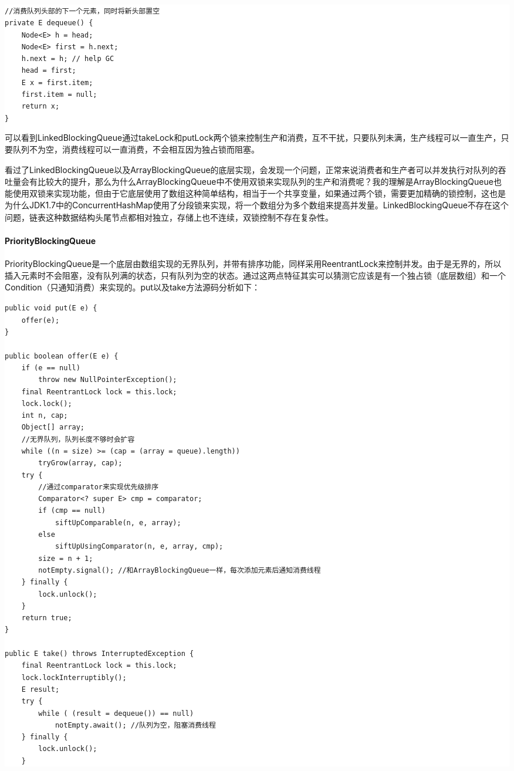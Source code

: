 ```
//消费队列头部的下一个元素，同时将新头部置空
private E dequeue() {
    Node<E> h = head;
    Node<E> first = h.next;
    h.next = h; // help GC
    head = first;
    E x = first.item;
    first.item = null;
    return x;
}
```

可以看到LinkedBlockingQueue通过takeLock和putLock两个锁来控制生产和消费，互不干扰，只要队列未满，生产线程可以一直生产，只要队列不为空，消费线程可以一直消费，不会相互因为独占锁而阻塞。

看过了LinkedBlockingQueue以及ArrayBlockingQueue的底层实现，会发现一个问题，正常来说消费者和生产者可以并发执行对队列的吞吐量会有比较大的提升，那么为什么ArrayBlockingQueue中不使用双锁来实现队列的生产和消费呢？我的理解是ArrayBlockingQueue也能使用双锁来实现功能，但由于它底层使用了数组这种简单结构，相当于一个共享变量，如果通过两个锁，需要更加精确的锁控制，这也是为什么JDK1.7中的ConcurrentHashMap使用了分段锁来实现，将一个数组分为多个数组来提高并发量。LinkedBlockingQueue不存在这个问题，链表这种数据结构头尾节点都相对独立，存储上也不连续，双锁控制不存在复杂性。

#### PriorityBlockingQueue

PriorityBlockingQueue是一个底层由数组实现的无界队列，并带有排序功能，同样采用ReentrantLock来控制并发。由于是无界的，所以插入元素时不会阻塞，没有队列满的状态，只有队列为空的状态。通过这两点特征其实可以猜测它应该是有一个独占锁（底层数组）和一个Condition（只通知消费）来实现的。put以及take方法源码分析如下：

```
public void put(E e) {
    offer(e);
}

public boolean offer(E e) {
    if (e == null)
        throw new NullPointerException();
    final ReentrantLock lock = this.lock;
    lock.lock();
    int n, cap;
    Object[] array;
    //无界队列，队列长度不够时会扩容
    while ((n = size) >= (cap = (array = queue).length))
        tryGrow(array, cap);
    try {
        //通过comparator来实现优先级排序
        Comparator<? super E> cmp = comparator;
        if (cmp == null)
            siftUpComparable(n, e, array);
        else
            siftUpUsingComparator(n, e, array, cmp);
        size = n + 1;
        notEmpty.signal(); //和ArrayBlockingQueue一样，每次添加元素后通知消费线程
    } finally {
        lock.unlock();
    }
    return true;
}

public E take() throws InterruptedException {
    final ReentrantLock lock = this.lock;
    lock.lockInterruptibly();
    E result;
    try {
        while ( (result = dequeue()) == null)
            notEmpty.await(); //队列为空，阻塞消费线程
    } finally {
        lock.unlock();
    }
```